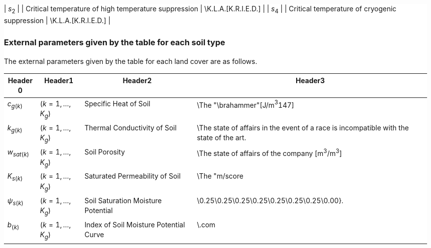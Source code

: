 | $s_2$ |  | Critical temperature of high temperature suppression | \K.L.A.[K.R.I.E.D.] |
| $s_4$ |  | Critical temperature of cryogenic suppression | \K.L.A.[K.R.I.E.D.] |

### External parameters given by the table for each soil type

The external parameters given by the table for each land cover are as follows.

| Header0 | Header1 | Header2 | Header3 |
| ------- | ------- | ------- | ------- |
| $c_{g(k)}$ | ($k=1,\ldots,K_g$) | Specific Heat of Soil | \The "\brahammer"[J/m$^3$147] |
| $k_{g(k)}$ | ($k=1,\ldots,K_g$) | Thermal Conductivity of Soil | \The state of affairs in the event of a race is incompatible with the state of the art. |
| $w_{sat(k)}$ | ($k=1,\ldots,K_g$) | Soil Porosity | \The state of affairs of the company [m$^3$/m$^3$] |
| $K_{s(k)}$ | ($k=1,\ldots,K_g$) | Saturated Permeability of Soil | \The "m/score |
| $\psi_{s(k)}$ | ($k=1,\ldots,K_g$) | Soil Saturation Moisture Potential | \\0.25\\0.25\0.25\0.25\0.25\0.25\0.25\0.00}. |
| $b_{(k)}$ | ($k=1,\ldots,K_g$) | Index of Soil Moisture Potential Curve | \\\.com |

